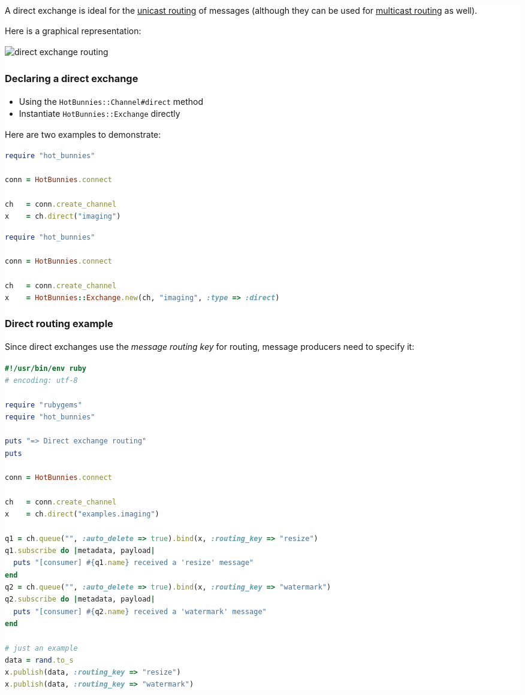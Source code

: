 A direct exchange is ideal for the [unicast routing](http://en.wikipedia.org/wiki/Unicast) of messages (although they can be used
for [multicast routing](http://en.wikipedia.org/wiki/Multicast) as well).

Here is a graphical representation:

![direct exchange routing](https://github.com/ruby-amqp/amqp/raw/master/docs/diagrams/005_direct_exchange.png)


### Declaring a direct exchange

 * Using the `HotBunnies::Channel#direct` method
 * Instantiate `HotBunnies::Exchange` directly

Here are two examples to demonstrate:

``` ruby
require "hot_bunnies"

conn = HotBunnies.connect

ch   = conn.create_channel
x    = ch.direct("imaging")
```

``` ruby
require "hot_bunnies"

conn = HotBunnies.connect

ch   = conn.create_channel
x    = HotBunnies::Exchange.new(ch, "imaging", :type => :direct)
```


### Direct routing example

Since direct exchanges use the *message routing key* for routing, message producers need to specify it:

``` ruby
#!/usr/bin/env ruby
# encoding: utf-8

require "rubygems"
require "hot_bunnies"

puts "=> Direct exchange routing"
puts

conn = HotBunnies.connect

ch   = conn.create_channel
x    = ch.direct("examples.imaging")

q1 = ch.queue("", :auto_delete => true).bind(x, :routing_key => "resize")
q1.subscribe do |metadata, payload|
  puts "[consumer] #{q1.name} received a 'resize' message"
end
q2 = ch.queue("", :auto_delete => true).bind(x, :routing_key => "watermark")
q2.subscribe do |metadata, payload|
  puts "[consumer] #{q2.name} received a 'watermark' message"
end

# just an example
data = rand.to_s
x.publish(data, :routing_key => "resize")
x.publish(data, :routing_key => "watermark")
```